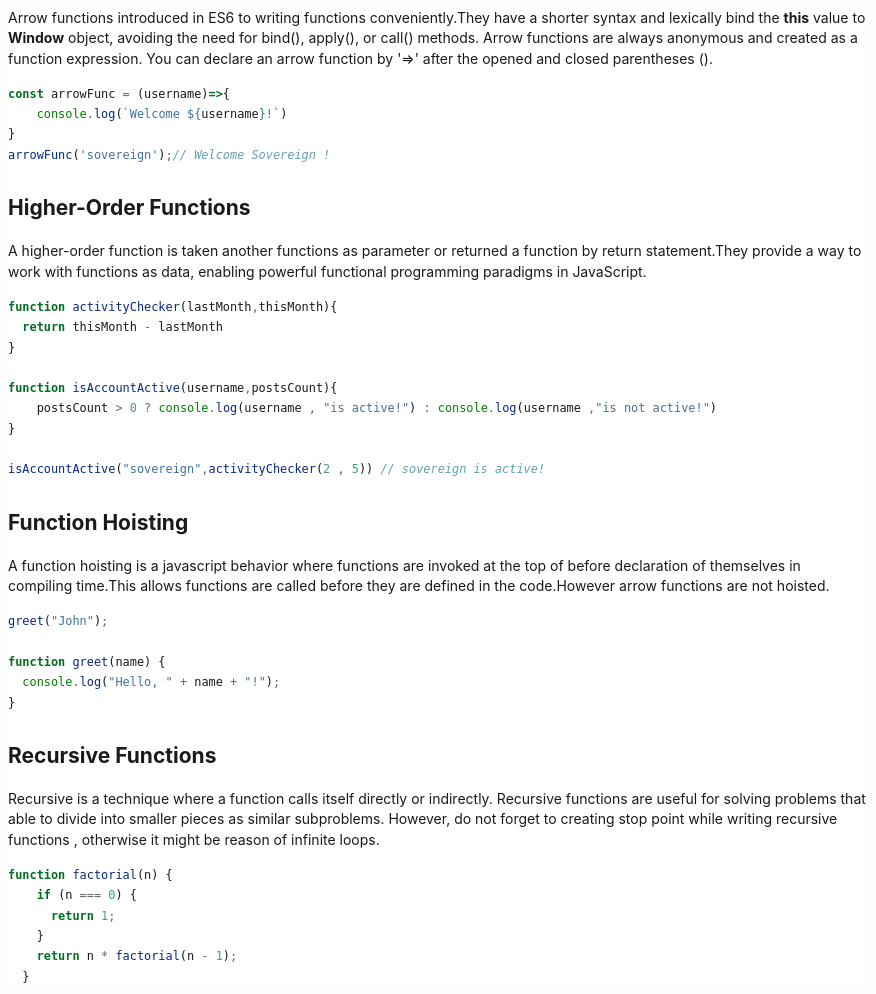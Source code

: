  Arrow functions introduced in ES6 to writing functions conveniently.They have a shorter syntax and lexically bind the **this** value to **Window** object, avoiding the need for bind(), apply(), or call() methods. Arrow functions are always anonymous and created as a function expression. You can declare an arrow function by '=>' after the opened and closed parentheses ().

```javascript 
const arrowFunc = (username)=>{
    console.log(`Welcome ${username}!`)
}
arrowFunc('sovereign');// Welcome Sovereign !
```

  ## Higher-Order Functions
 
  A higher-order function is taken another functions as parameter or returned a function by return statement.They provide a way to work with functions as data, enabling powerful functional programming paradigms in JavaScript.

```javascript
function activityChecker(lastMonth,thisMonth){
  return thisMonth - lastMonth
}

function isAccountActive(username,postsCount){
    postsCount > 0 ? console.log(username , "is active!") : console.log(username ,"is not active!")
}

isAccountActive("sovereign",activityChecker(2 , 5)) // sovereign is active!
```
 
  ## Function Hoisting

  A function hoisting is a javascript behavior where functions are invoked at the top of before declaration of themselves in compiling time.This allows functions are called before they are defined in the code.However arrow functions are not hoisted.

```javascript
greet("John");

function greet(name) {
  console.log("Hello, " + name + "!");
}
```

  ## Recursive Functions

  Recursive is a technique where a function calls itself directly or indirectly. Recursive functions are useful for solving problems that able to divide into smaller pieces as similar subproblems. However, do not forget to creating stop point while writing recursive functions , otherwise it might be reason of infinite loops.

```javascript
function factorial(n) {
    if (n === 0) {
      return 1;
    }
    return n * factorial(n - 1);
  }
```
